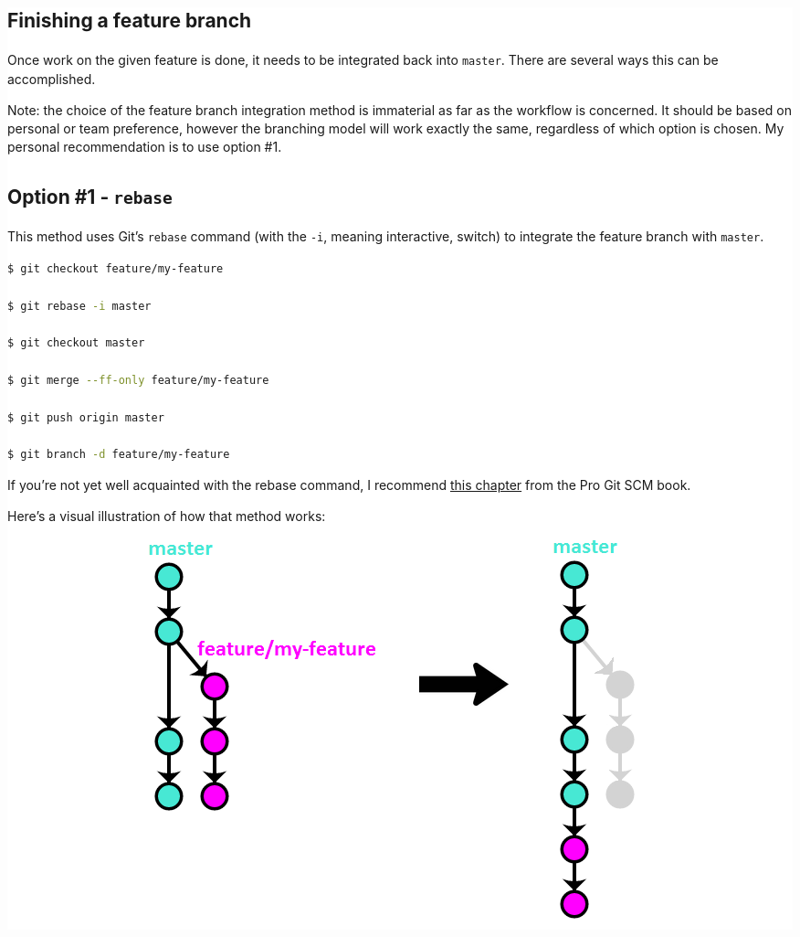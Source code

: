 ## Finishing a feature branch
Once work on the given feature is done, it needs to be integrated back into `master`. There are several ways this can be accomplished.

Note: the choice of the feature branch integration method is immaterial as far as the workflow is concerned. It should be based on personal or team preference, however the branching model will work exactly the same, regardless of which option is chosen. My personal recommendation is to use option #1.

## Option #1 - `rebase`

This method uses Git’s `rebase` command (with the `-i`, meaning interactive, switch) to integrate the feature branch with `master`.

```sh
$ git checkout feature/my-feature

$ git rebase -i master

$ git checkout master

$ git merge --ff-only feature/my-feature

$ git push origin master

$ git branch -d feature/my-feature
```

If you’re not yet well acquainted with the rebase command, I recommend [this chapter](https://git-scm.com/book/en/v2/Git-Tools-Rewriting-History) from the Pro Git SCM book.


Here’s a visual illustration of how that method works:

<div align=center>

![](./figures/feature-branch-rebase-final.png)
